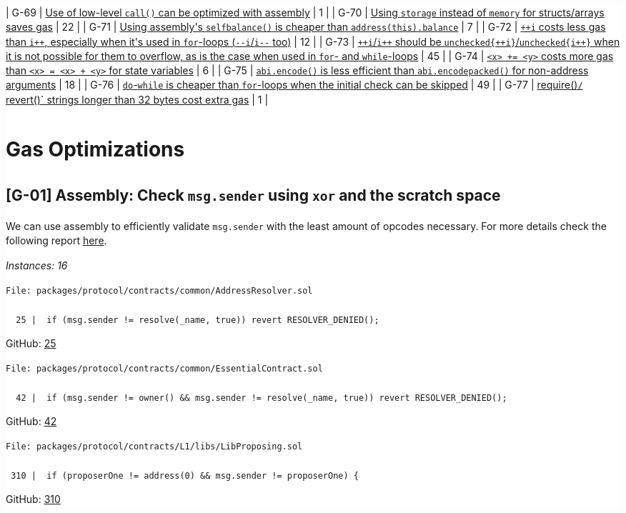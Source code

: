 | G-69 | [Use of low-level `call()` can be optimized with assembly](#g-69-use-of-low-level-call-can-be-optimized-with-assembly) | 1 |
| G-70 | [Using `storage` instead of `memory` for structs/arrays saves gas](#g-70-using-storage-instead-of-memory-for-structsarrays-saves-gas) | 22 |
| G-71 | [Using assembly's `selfbalance()` is cheaper than `address(this).balance`](#g-71-using-assemblys-selfbalance-is-cheaper-than-addressthisbalance) | 7 |
| G-72 | [`++i` costs less gas than `i++`, especially when it's used in `for`-loops (`--i`/`i--` too)](#g-72-i-costs-less-gas-than-i-especially-when-its-used-in-for-loops---ii---too) | 12 |
| G-73 | [`++i`/`i++` should be `unchecked{++i}`/`unchecked{i++}` when it is not possible for them to overflow, as is the case when used in `for`- and `while`-loops](#g-73-ii-should-be-uncheckediuncheckedi-when-it-is-not-possible-for-them-to-overflow-as-is-the-case-when-used-in-for--and-while-loops) | 45 |
| G-74 | [`<x> += <y>` costs more gas than `<x> = <x> + <y>` for state variables](#g-74-x--y-costs-more-gas-than-x--x--y-for-state-variables) | 6 |
| G-75 | [`abi.encode()` is less efficient than `abi.encodepacked()` for non-address arguments](#g-75-abiencode-is-less-efficient-than-abiencodepacked-for-non-address-arguments) | 18 |
| G-76 | [`do`-`while` is cheaper than `for`-loops when the initial check can be skipped](#g-76-do-while-is-cheaper-than-for-loops-when-the-initial-check-can-be-skipped) | 49 |
| G-77 | [require()`/`revert()` strings longer than 32 bytes cost extra gas](#g-77-requirerevert-strings-longer-than-32-bytes-cost-extra-gas) | 1 |

# Gas Optimizations

## [G-01] Assembly: Check `msg.sender` using `xor` and the scratch space

We can use assembly to efficiently validate `msg.sender` with the least amount of opcodes necessary. For more details check the following report [here](https://code4rena.com/reports/2023-05-juicebox#g-06-use-assembly-to-validate-msgsender).

*Instances: 16*

```solidity
File: packages/protocol/contracts/common/AddressResolver.sol

  25 |  if (msg.sender != resolve(_name, true)) revert RESOLVER_DENIED();
```
GitHub: [25](https://github.com/code-423n4/2024-03-taiko/blob/a30b5b6afd121e4de8ceff7165a2091e62194992/packages/protocol/contracts/common/AddressResolver.sol#L25)


```solidity
File: packages/protocol/contracts/common/EssentialContract.sol

  42 |  if (msg.sender != owner() && msg.sender != resolve(_name, true)) revert RESOLVER_DENIED();
```
GitHub: [42](https://github.com/code-423n4/2024-03-taiko/blob/a30b5b6afd121e4de8ceff7165a2091e62194992/packages/protocol/contracts/common/EssentialContract.sol#L42)


```solidity
File: packages/protocol/contracts/L1/libs/LibProposing.sol

 310 |  if (proposerOne != address(0) && msg.sender != proposerOne) {
```
GitHub: [310](https://github.com/code-423n4/2024-03-taiko/blob/a30b5b6afd121e4de8ceff7165a2091e62194992/packages/protocol/contracts/L1/libs/LibProposing.sol#L310)

